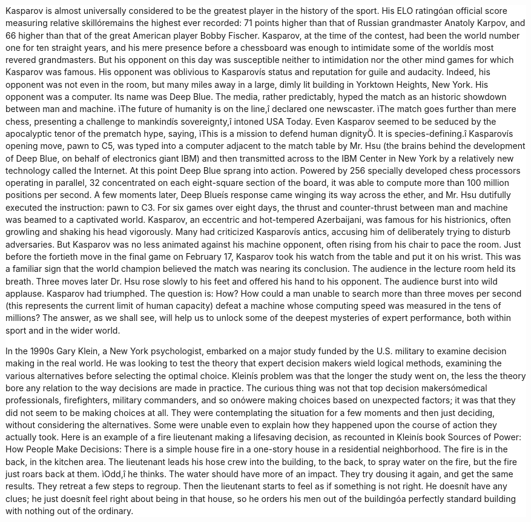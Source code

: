 Kasparov is almost universally considered to be the greatest player in the history of the sport. His ELO ratingóan official score measuring relative skillóremains the highest ever recorded: 71 points higher than that of Russian grandmaster Anatoly Karpov, and 66 higher than that of the great American player Bobby Fischer. Kasparov, at the time of the contest, had been the world number one for ten straight years, and his mere presence before a chessboard was enough to intimidate some of the worldís most revered grandmasters.
But his opponent on this day was susceptible neither to intimidation nor the other mind games for which Kasparov was famous. His opponent was oblivious to Kasparovís status and reputation for guile and audacity. Indeed, his opponent was not even in the room, but many miles away in a large, dimly lit building in Yorktown Heights, New York. His opponent was a computer. Its name was Deep Blue.
The media, rather predictably, hyped the match as an historic showdown between man and machine. ìThe future of humanity is on the line,î declared one newscaster. ìThe match goes further than mere chess, presenting a challenge to mankindís sovereignty,î intoned USA Today. Even Kasparov seemed to be seduced by the apocalyptic tenor of the prematch hype, saying, ìThis is a mission to defend human dignityÖ. It is species-defining.î
Kasparovís opening move, pawn to C5, was typed into a computer adjacent to the match table by Mr. Hsu (the brains behind the development of Deep Blue, on behalf of electronics giant IBM) and then transmitted across to the IBM Center in New York by a relatively new technology called the Internet.
At this point Deep Blue sprang into action. Powered by 256 specially developed chess processors operating in parallel, 32 concentrated on each eight-square section of the board, it was able to compute more than 100 million positions per second. A few moments later, Deep Blueís response came winging its way across the ether, and Mr. Hsu dutifully executed the instruction: pawn to C3.
For six games over eight days, the thrust and counter-thrust between man and machine was beamed to a captivated world. Kasparov, an eccentric and hot-tempered Azerbaijani, was famous for his histrionics, often growling and shaking his head vigorously. Many had criticized Kasparovís antics, accusing him of deliberately trying to disturb adversaries. But Kasparov was no less animated against his machine opponent, often rising from his chair to pace the room.
Just before the fortieth move in the final game on February 17, Kasparov took his watch from the table and put it on his wrist. This was a familiar sign that the world champion believed the match was nearing its conclusion. The audience in the lecture room held its breath. Three moves later Dr. Hsu rose slowly to his feet and offered his hand to his opponent. The audience burst into wild applause.
Kasparov had triumphed.
The question is: How? How could a man unable to search more than three moves per second (this represents the current limit of human capacity) defeat a machine whose computing speed was measured in the tens of millions? The answer, as we shall see, will help us to unlock some of the deepest mysteries of expert performance, both within sport and in the wider world.

In the 1990s Gary Klein, a New York psychologist, embarked on a major study funded by the U.S. military to examine decision making in the real world. He was looking to test the theory that expert decision makers wield logical methods, examining the various alternatives before selecting the optimal choice. Kleinís problem was that the longer the study went on, the less the theory bore any relation to the way decisions are made in practice.
The curious thing was not that top decision makersómedical professionals, firefighters, military commanders, and so onówere making choices based on unexpected factors; it was that they did not seem to be making choices at all. They were contemplating the situation for a few moments and then just deciding, without considering the alternatives. Some were unable even to explain how they happened upon the course of action they actually took.
Here is an example of a fire lieutenant making a lifesaving decision, as recounted in Kleinís book Sources of Power: How People Make Decisions:
There is a simple house fire in a one-story house in a residential neighborhood. The fire is in the back, in the kitchen area. The lieutenant leads his hose crew into the building, to the back, to spray water on the fire, but the fire just roars back at them.
ìOdd,î he thinks. The water should have more of an impact. They try dousing it again, and get the same results. They retreat a few steps to regroup.
Then the lieutenant starts to feel as if something is not right. He doesnít have any clues; he just doesnít feel right about being in that house, so he orders his men out of the buildingóa perfectly standard building with nothing out of the ordinary.
